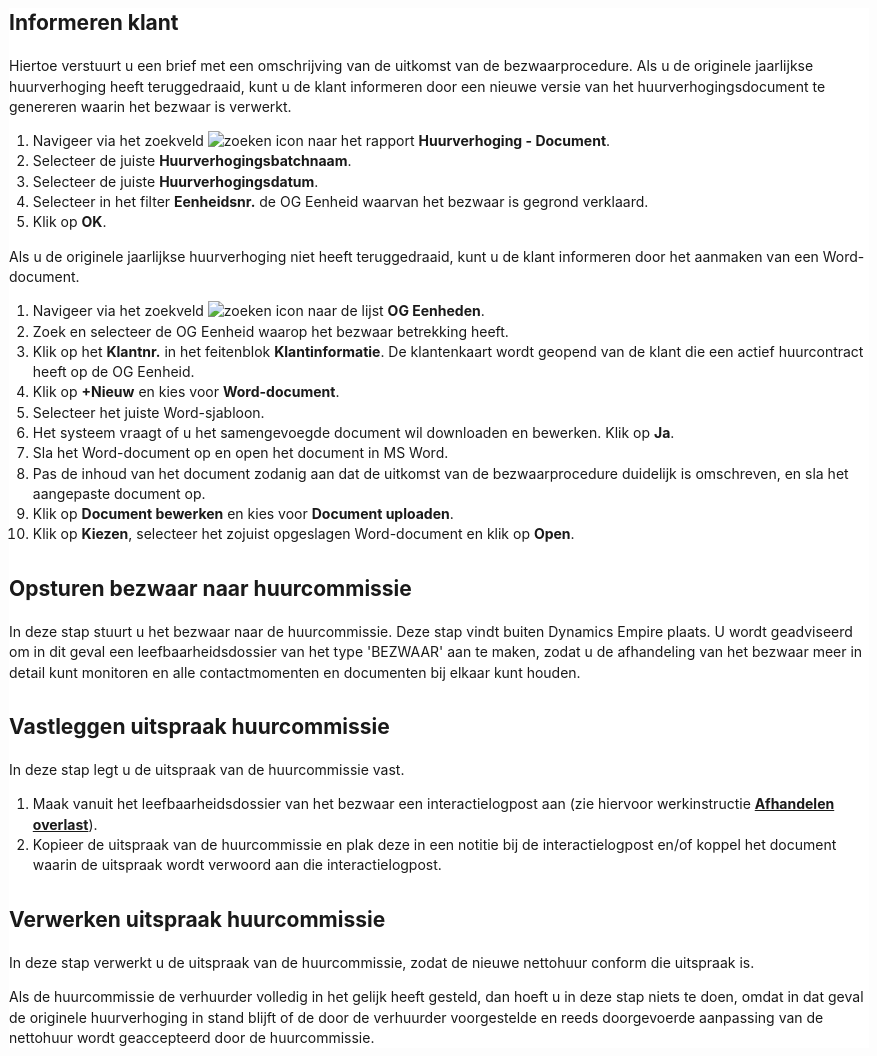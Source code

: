 ## Informeren klant 

Hiertoe verstuurt u een brief met een omschrijving van de uitkomst van de bezwaarprocedure. Als u de originele jaarlijkse huurverhoging heeft teruggedraaid, kunt u de klant informeren door een nieuwe versie van het huurverhogingsdocument te genereren waarin het bezwaar is verwerkt.  

1. Navigeer via het zoekveld ![zoeken icon](/assets/images/zoeken.png "zoeken icon") naar het rapport **Huurverhoging - Document**. 
2. Selecteer de juiste **Huurverhogingsbatchnaam**. 
3. Selecteer de juiste **Huurverhogingsdatum**. 
4. Selecteer in het filter **Eenheidsnr.** de OG Eenheid waarvan het bezwaar is gegrond verklaard. 
5. Klik op **OK**. 

Als u de originele jaarlijkse huurverhoging niet heeft teruggedraaid, kunt u de klant informeren door het aanmaken van een Word-document. 

1. Navigeer via het zoekveld ![zoeken icon](/assets/images/zoeken.png "zoeken icon") naar de lijst **OG Eenheden**. 
2. Zoek en selecteer de OG Eenheid waarop het bezwaar betrekking heeft.  
3. Klik op het **Klantnr.** in het feitenblok **Klantinformatie**. De klantenkaart wordt geopend van de klant die een actief huurcontract heeft op de OG Eenheid. 
4. Klik op **+Nieuw** en kies voor **Word-document**. 
5. Selecteer het juiste Word-sjabloon. 
6. Het systeem vraagt of u het samengevoegde document wil downloaden en bewerken. Klik op **Ja**. 
7. Sla het Word-document op en open het document in MS Word. 
8. Pas de inhoud van het document zodanig aan dat de uitkomst van de bezwaarprocedure duidelijk is omschreven, en sla het aangepaste document op. 
9. Klik op **Document bewerken** en kies voor **Document uploaden**. 
10. Klik op **Kiezen**, selecteer het zojuist opgeslagen Word-document en klik op **Open**. 

## Opsturen bezwaar naar huurcommissie 

In deze stap stuurt u het bezwaar naar de huurcommissie. Deze stap vindt buiten Dynamics Empire plaats. U wordt geadviseerd om in dit geval een leefbaarheidsdossier van het type 'BEZWAAR' aan te maken, zodat u de afhandeling van het bezwaar meer in detail kunt monitoren en alle contactmomenten en documenten bij elkaar kunt houden. 

## Vastleggen uitspraak huurcommissie 

In deze stap legt u de uitspraak van de huurcommissie vast. 

1. Maak vanuit het leefbaarheidsdossier van het bezwaar een interactielogpost aan (zie hiervoor werkinstructie **[Afhandelen overlast](../../sociaal-beheer/afhandelen-overlast/)**).
2. Kopieer de uitspraak van de huurcommissie en plak deze in een notitie bij de interactielogpost en/of koppel het document waarin de uitspraak wordt verwoord aan die interactielogpost. 

## Verwerken uitspraak huurcommissie 

In deze stap verwerkt u de uitspraak van de huurcommissie, zodat de nieuwe nettohuur conform die uitspraak is. 

Als de huurcommissie de verhuurder volledig in het gelijk heeft gesteld, dan hoeft u in deze stap niets te doen, omdat in dat geval de originele huurverhoging in stand blijft of de door de verhuurder voorgestelde en reeds doorgevoerde aanpassing van de nettohuur wordt geaccepteerd door de huurcommissie. 
